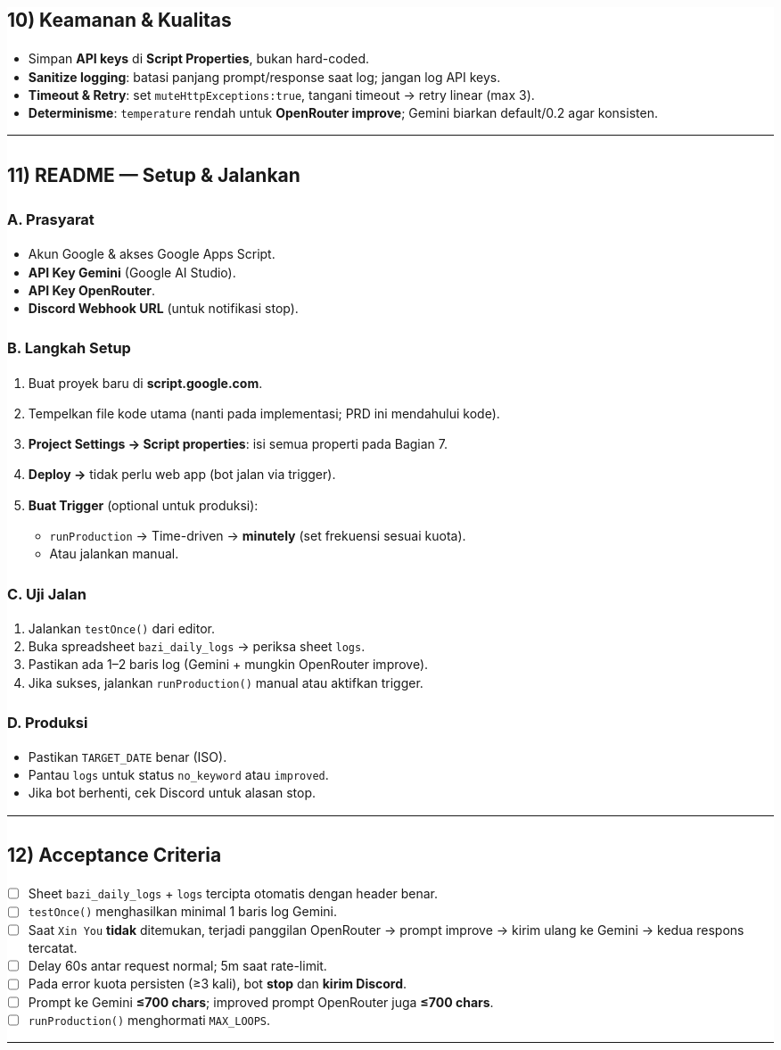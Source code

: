## 10) Keamanan & Kualitas

* Simpan **API keys** di **Script Properties**, bukan hard-coded.
* **Sanitize logging**: batasi panjang prompt/response saat log; jangan log API keys.
* **Timeout & Retry**: set `muteHttpExceptions:true`, tangani timeout → retry linear (max 3).
* **Determinisme**: `temperature` rendah untuk **OpenRouter improve**; Gemini biarkan default/0.2 agar konsisten.

---

## 11) README — Setup & Jalankan

### A. Prasyarat

* Akun Google & akses Google Apps Script.
* **API Key Gemini** (Google AI Studio).
* **API Key OpenRouter**.
* **Discord Webhook URL** (untuk notifikasi stop).

### B. Langkah Setup

1. Buat proyek baru di **script.google.com**.
2. Tempelkan file kode utama (nanti pada implementasi; PRD ini mendahului kode).
3. **Project Settings → Script properties**: isi semua properti pada Bagian 7.
4. **Deploy →** tidak perlu web app (bot jalan via trigger).
5. **Buat Trigger** (optional untuk produksi):

   * `runProduction` → Time-driven → **minutely** (set frekuensi sesuai kuota).
   * Atau jalankan manual.

### C. Uji Jalan

1. Jalankan `testOnce()` dari editor.
2. Buka spreadsheet `bazi_daily_logs` → periksa sheet `logs`.
3. Pastikan ada 1–2 baris log (Gemini + mungkin OpenRouter improve).
4. Jika sukses, jalankan `runProduction()` manual atau aktifkan trigger.

### D. Produksi

* Pastikan `TARGET_DATE` benar (ISO).
* Pantau `logs` untuk status `no_keyword` atau `improved`.
* Jika bot berhenti, cek Discord untuk alasan stop.

---

## 12) Acceptance Criteria

* [ ] Sheet `bazi_daily_logs` + `logs` tercipta otomatis dengan header benar.
* [ ] `testOnce()` menghasilkan minimal 1 baris log Gemini.
* [ ] Saat `Xin You` **tidak** ditemukan, terjadi panggilan OpenRouter → prompt improve → kirim ulang ke Gemini → kedua respons tercatat.
* [ ] Delay 60s antar request normal; 5m saat rate-limit.
* [ ] Pada error kuota persisten (≥3 kali), bot **stop** dan **kirim Discord**.
* [ ] Prompt ke Gemini **≤700 chars**; improved prompt OpenRouter juga **≤700 chars**.
* [ ] `runProduction()` menghormati `MAX_LOOPS`.

---
